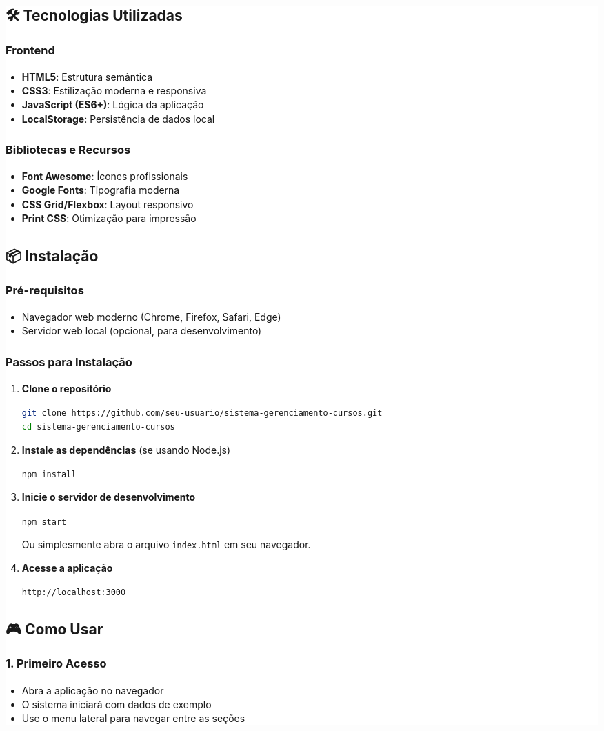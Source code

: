 ## 🛠️ Tecnologias Utilizadas

### Frontend
- **HTML5**: Estrutura semântica
- **CSS3**: Estilização moderna e responsiva
- **JavaScript (ES6+)**: Lógica da aplicação
- **LocalStorage**: Persistência de dados local

### Bibliotecas e Recursos
- **Font Awesome**: Ícones profissionais
- **Google Fonts**: Tipografia moderna
- **CSS Grid/Flexbox**: Layout responsivo
- **Print CSS**: Otimização para impressão

## 📦 Instalação

### Pré-requisitos
- Navegador web moderno (Chrome, Firefox, Safari, Edge)
- Servidor web local (opcional, para desenvolvimento)

### Passos para Instalação

1. **Clone o repositório**
   ```bash
   git clone https://github.com/seu-usuario/sistema-gerenciamento-cursos.git
   cd sistema-gerenciamento-cursos
   ```

2. **Instale as dependências** (se usando Node.js)
   ```bash
   npm install
   ```

3. **Inicie o servidor de desenvolvimento**
   ```bash
   npm start
   ```
   
   Ou simplesmente abra o arquivo `index.html` em seu navegador.

4. **Acesse a aplicação**
   ```
   http://localhost:3000
   ```

## 🎮 Como Usar

### 1. Primeiro Acesso
- Abra a aplicação no navegador
- O sistema iniciará com dados de exemplo
- Use o menu lateral para navegar entre as seções
